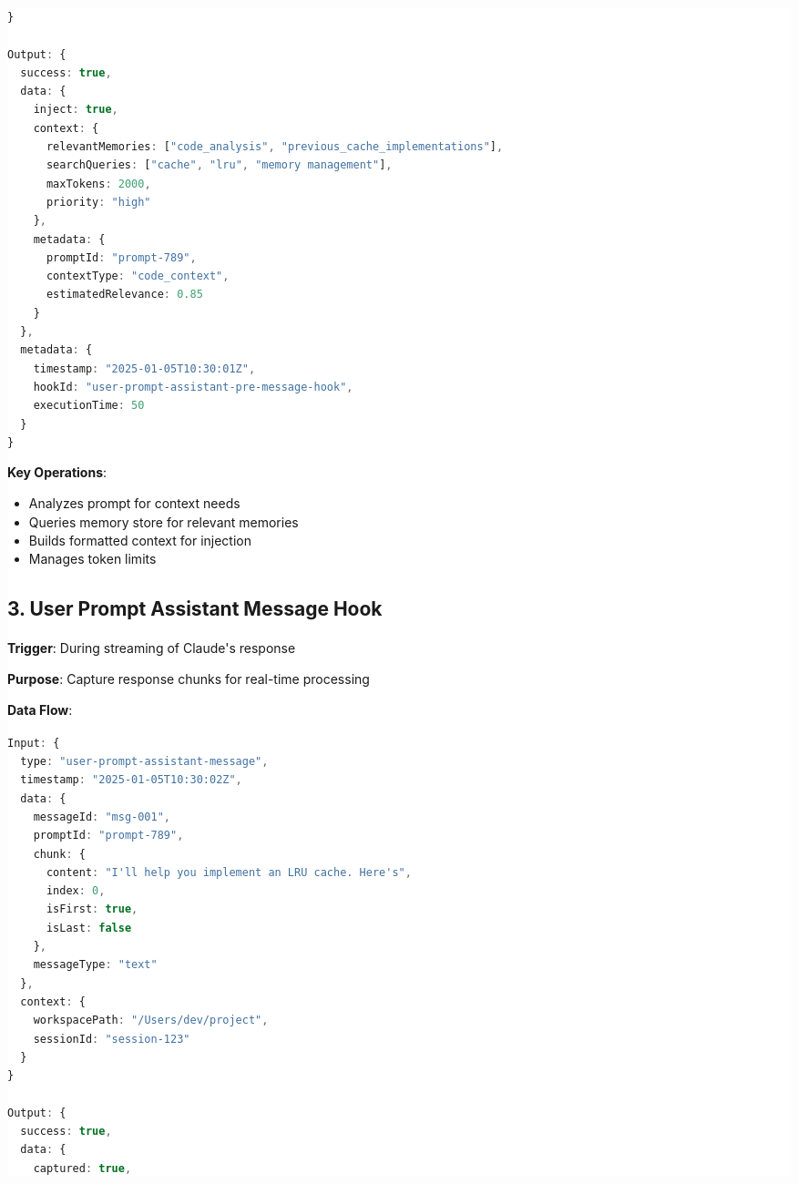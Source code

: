 ```typescript
}

Output: {
  success: true,
  data: {
    inject: true,
    context: {
      relevantMemories: ["code_analysis", "previous_cache_implementations"],
      searchQueries: ["cache", "lru", "memory management"],
      maxTokens: 2000,
      priority: "high"
    },
    metadata: {
      promptId: "prompt-789",
      contextType: "code_context",
      estimatedRelevance: 0.85
    }
  },
  metadata: {
    timestamp: "2025-01-05T10:30:01Z",
    hookId: "user-prompt-assistant-pre-message-hook",
    executionTime: 50
  }
}
```

**Key Operations**:
- Analyzes prompt for context needs
- Queries memory store for relevant memories
- Builds formatted context for injection
- Manages token limits

## 3. User Prompt Assistant Message Hook

**Trigger**: During streaming of Claude's response

**Purpose**: Capture response chunks for real-time processing

**Data Flow**:
```typescript
Input: {
  type: "user-prompt-assistant-message",
  timestamp: "2025-01-05T10:30:02Z",
  data: {
    messageId: "msg-001",
    promptId: "prompt-789",
    chunk: {
      content: "I'll help you implement an LRU cache. Here's",
      index: 0,
      isFirst: true,
      isLast: false
    },
    messageType: "text"
  },
  context: {
    workspacePath: "/Users/dev/project",
    sessionId: "session-123"
  }
}

Output: {
  success: true,
  data: {
    captured: true,
```